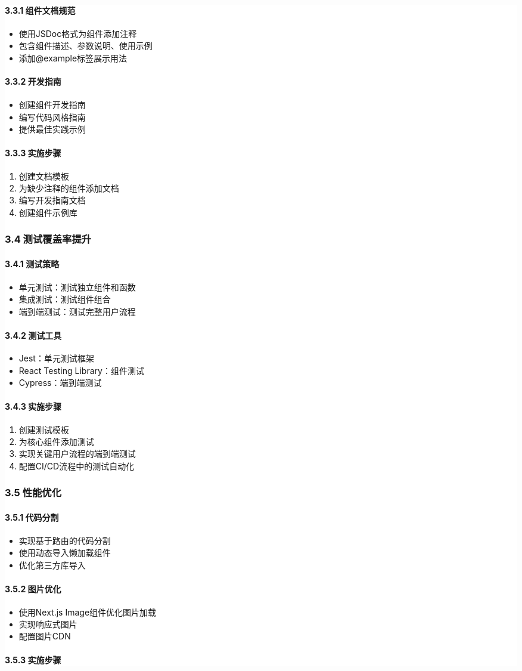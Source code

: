 #### 3.3.1 组件文档规范

- 使用JSDoc格式为组件添加注释
- 包含组件描述、参数说明、使用示例
- 添加@example标签展示用法

#### 3.3.2 开发指南

- 创建组件开发指南
- 编写代码风格指南
- 提供最佳实践示例

#### 3.3.3 实施步骤

1. 创建文档模板
2. 为缺少注释的组件添加文档
3. 编写开发指南文档
4. 创建组件示例库

### 3.4 测试覆盖率提升

#### 3.4.1 测试策略

- 单元测试：测试独立组件和函数
- 集成测试：测试组件组合
- 端到端测试：测试完整用户流程

#### 3.4.2 测试工具

- Jest：单元测试框架
- React Testing Library：组件测试
- Cypress：端到端测试

#### 3.4.3 实施步骤

1. 创建测试模板
2. 为核心组件添加测试
3. 实现关键用户流程的端到端测试
4. 配置CI/CD流程中的测试自动化

### 3.5 性能优化

#### 3.5.1 代码分割

- 实现基于路由的代码分割
- 使用动态导入懒加载组件
- 优化第三方库导入

#### 3.5.2 图片优化

- 使用Next.js Image组件优化图片加载
- 实现响应式图片
- 配置图片CDN

#### 3.5.3 实施步骤
